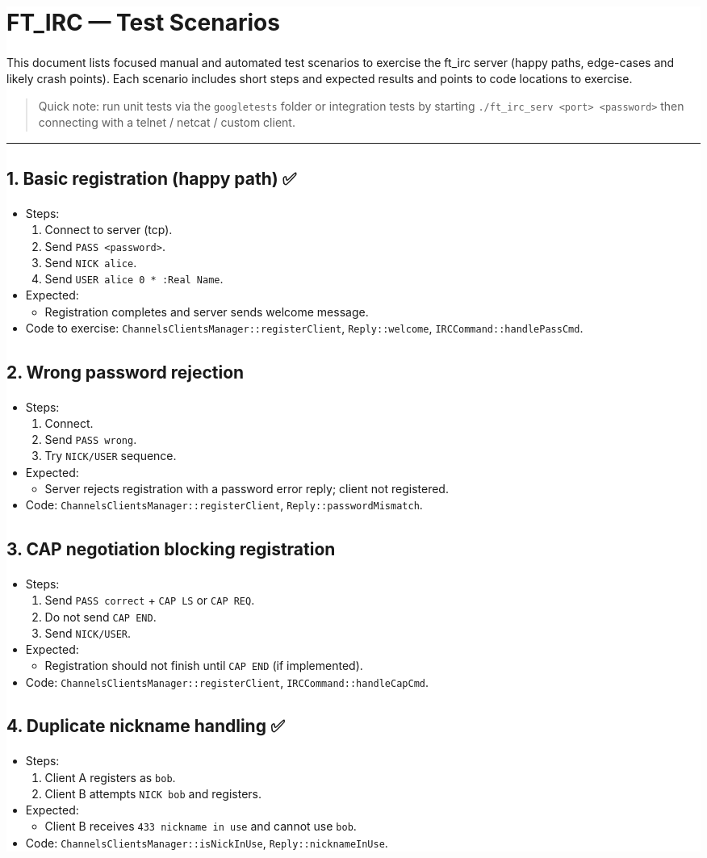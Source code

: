 # FT_IRC — Test Scenarios

This document lists focused manual and automated test scenarios to exercise the ft_irc server (happy paths, edge-cases and likely crash points). Each scenario includes short steps and expected results and points to code locations to exercise.

> Quick note: run unit tests via the `googletests` folder or integration tests by starting `./ft_irc_serv <port> <password>` then connecting with a telnet / netcat / custom client.

---

## 1. Basic registration (happy path) ✅
- Steps:
  1. Connect to server (tcp).
  2. Send `PASS <password>`.
  3. Send `NICK alice`.
  4. Send `USER alice 0 * :Real Name`.
- Expected:
  - Registration completes and server sends welcome message.
- Code to exercise: `ChannelsClientsManager::registerClient`, `Reply::welcome`, `IRCCommand::handlePassCmd`.

## 2. Wrong password rejection
- Steps:
  1. Connect.
  2. Send `PASS wrong`.
  3. Try `NICK/USER` sequence.
- Expected:
  - Server rejects registration with a password error reply; client not registered.
- Code: `ChannelsClientsManager::registerClient`, `Reply::passwordMismatch`.

## 3. CAP negotiation blocking registration
- Steps:
  1. Send `PASS correct` + `CAP LS` or `CAP REQ`.
  2. Do not send `CAP END`.
  3. Send `NICK/USER`.
- Expected:
  - Registration should not finish until `CAP END` (if implemented).
- Code: `ChannelsClientsManager::registerClient`, `IRCCommand::handleCapCmd`.

## 4. Duplicate nickname handling ✅
- Steps:
  1. Client A registers as `bob`.
  2. Client B attempts `NICK bob` and registers.
- Expected:
  - Client B receives `433 nickname in use` and cannot use `bob`.
- Code: `ChannelsClientsManager::isNickInUse`, `Reply::nicknameInUse`.

